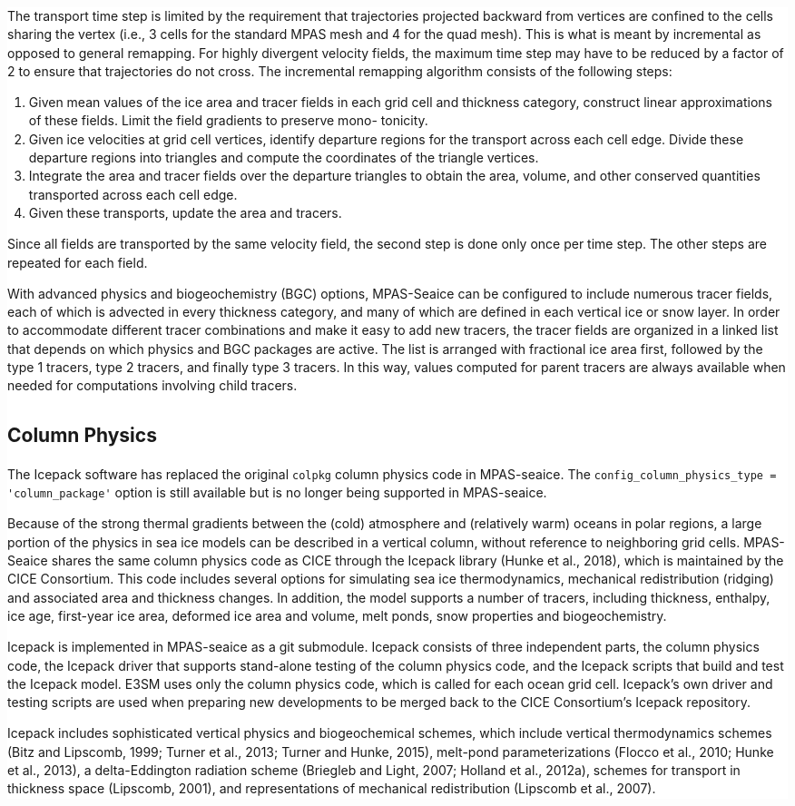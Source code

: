 The transport time step is limited by the requirement that trajectories projected backward from vertices are confined to the cells sharing the vertex (i.e., 3 cells for the standard MPAS mesh and 4 for the quad mesh). This is what is meant by incremental as opposed to general remapping. For highly divergent velocity fields, the maximum time step may have to be reduced by a factor of 2 to ensure that trajectories do not cross. The incremental remapping algorithm consists of the following steps:

1. Given mean values of the ice area and tracer fields in each grid cell and thickness category, construct linear approximations of these fields. Limit the field gradients to preserve mono- tonicity.
2. Given ice velocities at grid cell vertices, identify departure regions for the transport across each cell edge. Divide these departure regions into triangles and compute the coordinates of the triangle vertices.
3. Integrate the area and tracer fields over the departure triangles to obtain the area, volume, and other conserved quantities transported across each cell edge.
4. Given these transports, update the area and tracers.

Since all fields are transported by the same velocity field, the second step is done only once per time step. The other steps are repeated for each field.

With advanced physics and biogeochemistry (BGC) options, MPAS-Seaice can be configured to include numerous tracer fields, each of which is advected in every thickness category, and many of which are defined in each vertical ice or snow layer. In order to accommodate different tracer combinations and make it easy to add new tracers, the tracer fields are organized in a linked list that depends on which physics and BGC packages are active. The list is arranged with fractional ice area first, followed by the type 1 tracers, type 2 tracers, and finally type 3 tracers. In this way, values computed for parent tracers are always available when needed for computations involving child tracers.

## Column Physics

The Icepack software has replaced the original ``colpkg`` column physics code in MPAS-seaice. The ``config_column_physics_type = 'column_package'`` option is still available but is no longer being supported in MPAS-seaice.

Because of the strong thermal gradients between the (cold) atmosphere and (relatively warm) oceans in polar regions, a large portion of the physics in sea ice models can be described in a vertical column, without reference to neighboring grid cells. MPAS-Seaice shares the same column physics code as CICE through the Icepack library (Hunke et al., 2018), which is maintained by the CICE Consortium. This code includes several options for simulating sea ice thermodynamics, mechanical redistribution (ridging) and associated area and thickness changes. In addition, the model supports a number of tracers, including thickness, enthalpy, ice age, first-year ice area, deformed ice area and volume, melt ponds, snow properties and biogeochemistry.

Icepack is implemented in MPAS-seaice as a git submodule. Icepack consists of three independent parts, the column physics code, the Icepack driver that supports stand-alone testing of the column physics code, and the Icepack scripts that build and test the Icepack model.  E3SM uses only the column physics code, which is called for each ocean grid cell.  Icepack’s own driver and testing scripts are used when preparing new developments to be merged back to the CICE Consortium’s Icepack repository.

Icepack includes sophisticated vertical physics and biogeochemical schemes, which include vertical thermodynamics schemes (Bitz and Lipscomb, 1999; Turner et al., 2013; Turner and Hunke, 2015), melt-pond parameterizations (Flocco et al., 2010; Hunke et al., 2013), a delta-Eddington radiation scheme (Briegleb and Light, 2007; Holland et al., 2012a), schemes for transport in thickness space (Lipscomb, 2001), and representations of mechanical redistribution (Lipscomb et al., 2007).
